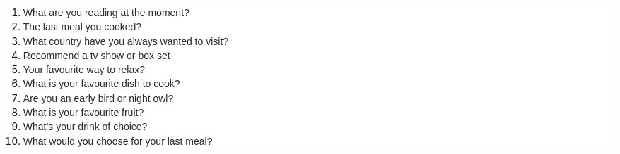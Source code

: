   1. <span style="background-color: white; color: #292929; font-family: 'Trebuchet MS', sans-serif; line-height: 18.4799995422363px;">What are you reading at the moment?
  2. <span style="background-color: white; color: #292929; font-family: 'Trebuchet MS', sans-serif; line-height: 18.4799995422363px;">The last meal you cooked?
  3. <span style="background-color: white; color: #292929; font-family: 'Trebuchet MS', sans-serif; line-height: 18.4799995422363px;">What country have you always wanted to visit?
  4. <span style="background-color: white; color: #292929; font-family: 'Trebuchet MS', sans-serif; line-height: 18.4799995422363px;">Recommend a tv show or box set
  5. <span style="background-color: white; color: #292929; font-family: 'Trebuchet MS', sans-serif; line-height: 18.4799995422363px;">Your favourite way to relax?
  6. <span style="background-color: white; color: #292929; font-family: 'Trebuchet MS', sans-serif; line-height: 18.4799995422363px;">What is your favourite dish to cook?
  7. <span style="color: #292929; font-family: Trebuchet MS, sans-serif;"><span style="background-color: white; line-height: 18.4799995422363px;">Are you an early bird or night owl?
  8. <span style="color: #292929; font-family: Trebuchet MS, sans-serif;"><span style="background-color: white; line-height: 18.4799995422363px;">What is your favourite fruit?
  9. <span style="color: #292929; font-family: Trebuchet MS, sans-serif;"><span style="background-color: white; line-height: 18.4799995422363px;">What&#8217;s your drink of choice?
 10. <span style="color: #292929; font-family: Trebuchet MS, sans-serif;"><span style="background-color: white; line-height: 18.4799995422363px;">What would you choose for your last meal?